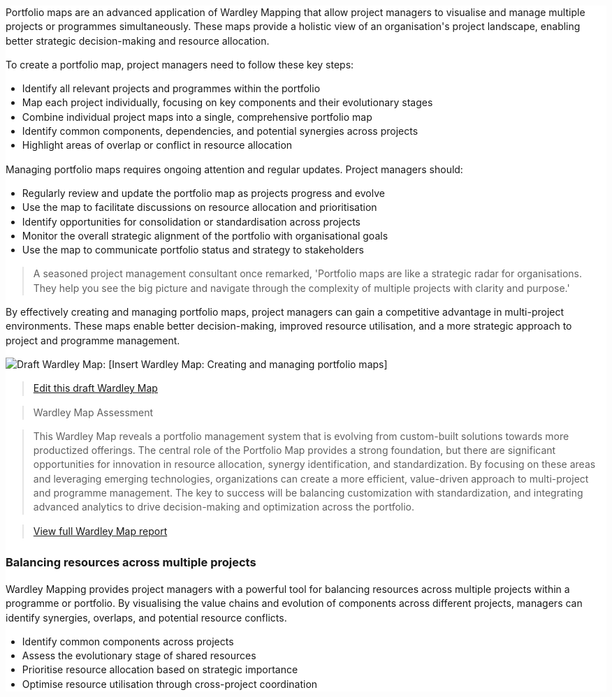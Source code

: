 Portfolio maps are an advanced application of Wardley Mapping that allow project managers to visualise and manage multiple projects or programmes simultaneously. These maps provide a holistic view of an organisation's project landscape, enabling better strategic decision-making and resource allocation.

To create a portfolio map, project managers need to follow these key steps:

- Identify all relevant projects and programmes within the portfolio
- Map each project individually, focusing on key components and their evolutionary stages
- Combine individual project maps into a single, comprehensive portfolio map
- Identify common components, dependencies, and potential synergies across projects
- Highlight areas of overlap or conflict in resource allocation

Managing portfolio maps requires ongoing attention and regular updates. Project managers should:

- Regularly review and update the portfolio map as projects progress and evolve
- Use the map to facilitate discussions on resource allocation and prioritisation
- Identify opportunities for consolidation or standardisation across projects
- Monitor the overall strategic alignment of the portfolio with organisational goals
- Use the map to communicate portfolio status and strategy to stakeholders

> A seasoned project management consultant once remarked, 'Portfolio maps are like a strategic radar for organisations. They help you see the big picture and navigate through the complexity of multiple projects with clarity and purpose.'

By effectively creating and managing portfolio maps, project managers can gain a competitive advantage in multi-project environments. These maps enable better decision-making, improved resource utilisation, and a more strategic approach to project and programme management.

![Draft Wardley Map: [Insert Wardley Map: Creating and managing portfolio maps]](https://images.wardleymaps.ai/map_52ec4307-49ec-4406-8df8-6b11fe416a6c.png)

> [Edit this draft Wardley Map](https://create.wardleymaps.ai/#clone:9ae741c2bfe168f1b1)

> Wardley Map Assessment

> This Wardley Map reveals a portfolio management system that is evolving from custom-built solutions towards more productized offerings. The central role of the Portfolio Map provides a strong foundation, but there are significant opportunities for innovation in resource allocation, synergy identification, and standardization. By focusing on these areas and leveraging emerging technologies, organizations can create a more efficient, value-driven approach to multi-project and programme management. The key to success will be balancing customization with standardization, and integrating advanced analytics to drive decision-making and optimization across the portfolio.

> [View full Wardley Map report](markdown/wardley_map_reports/wardley_map_report_33_Creating_and_managing_portfolio_maps.md)

### <a id="balancing-resources-across-multiple-projects"></a>Balancing resources across multiple projects

Wardley Mapping provides project managers with a powerful tool for balancing resources across multiple projects within a programme or portfolio. By visualising the value chains and evolution of components across different projects, managers can identify synergies, overlaps, and potential resource conflicts.

- Identify common components across projects
- Assess the evolutionary stage of shared resources
- Prioritise resource allocation based on strategic importance
- Optimise resource utilisation through cross-project coordination
